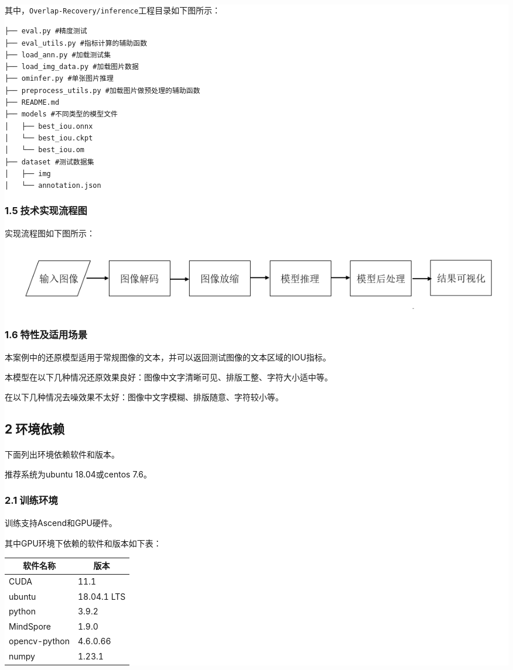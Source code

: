 
其中，`Overlap-Recovery/inference`工程目录如下图所示：

```pytnon
├── eval.py #精度测试
├── eval_utils.py #指标计算的辅助函数
├── load_ann.py #加载测试集
├── load_img_data.py #加载图片数据
├── ominfer.py #单张图片推理
├── preprocess_utils.py #加载图片做预处理的辅助函数
├── README.md
├── models #不同类型的模型文件
│   ├── best_iou.onnx
│   └── best_iou.ckpt
│   └── best_iou.om
├── dataset #测试数据集
│   ├── img
│   └── annotation.json
```

### 1.5 技术实现流程图

实现流程图如下图所示：

![image-20221201214655261](./inference/流程图.png)



### 1.6 特性及适用场景

本案例中的还原模型适用于常规图像的文本，并可以返回测试图像的文本区域的IOU指标。

本模型在以下几种情况还原效果良好：图像中文字清晰可见、排版工整、字符大小适中等。

在以下几种情况去噪效果不太好：图像中文字模糊、排版随意、字符较小等。



## 2 环境依赖

下面列出环境依赖软件和版本。

推荐系统为ubuntu 18.04或centos 7.6。


### 2.1 训练环境

训练支持Ascend和GPU硬件。

其中GPU环境下依赖的软件和版本如下表：

| 软件名称            | 版本        |
| ------------------- | ----------- |
| CUDA                | 11.1     |
| ubuntu              | 18.04.1 LTS |
| python              | 3.9.2       |
| MindSpore           | 1.9.0      |
| opencv-python       | 4.6.0.66    |
| numpy               | 1.23.1      |